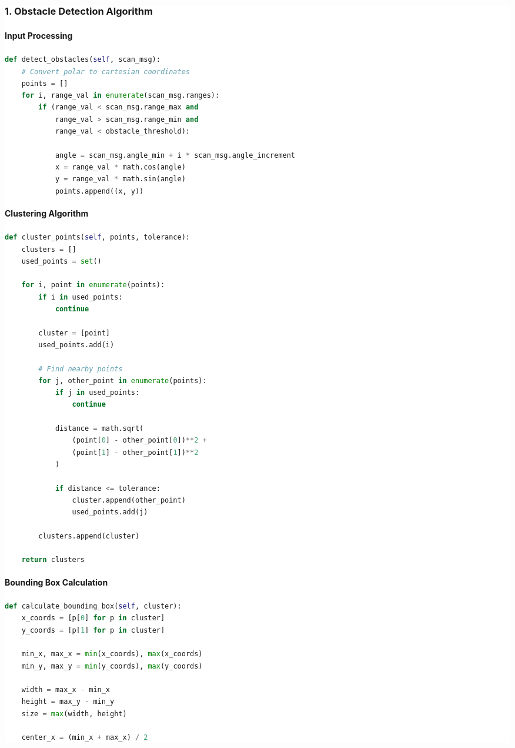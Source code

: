### 1. Obstacle Detection Algorithm

#### Input Processing
```python
def detect_obstacles(self, scan_msg):
    # Convert polar to cartesian coordinates
    points = []
    for i, range_val in enumerate(scan_msg.ranges):
        if (range_val < scan_msg.range_max and 
            range_val > scan_msg.range_min and 
            range_val < obstacle_threshold):
            
            angle = scan_msg.angle_min + i * scan_msg.angle_increment
            x = range_val * math.cos(angle)
            y = range_val * math.sin(angle)
            points.append((x, y))
```

#### Clustering Algorithm
```python
def cluster_points(self, points, tolerance):
    clusters = []
    used_points = set()
    
    for i, point in enumerate(points):
        if i in used_points:
            continue
            
        cluster = [point]
        used_points.add(i)
        
        # Find nearby points
        for j, other_point in enumerate(points):
            if j in used_points:
                continue
                
            distance = math.sqrt(
                (point[0] - other_point[0])**2 + 
                (point[1] - other_point[1])**2
            )
            
            if distance <= tolerance:
                cluster.append(other_point)
                used_points.add(j)
        
        clusters.append(cluster)
    
    return clusters
```

#### Bounding Box Calculation
```python
def calculate_bounding_box(self, cluster):
    x_coords = [p[0] for p in cluster]
    y_coords = [p[1] for p in cluster]
    
    min_x, max_x = min(x_coords), max(x_coords)
    min_y, max_y = min(y_coords), max(y_coords)
    
    width = max_x - min_x
    height = max_y - min_y
    size = max(width, height)
    
    center_x = (min_x + max_x) / 2
```